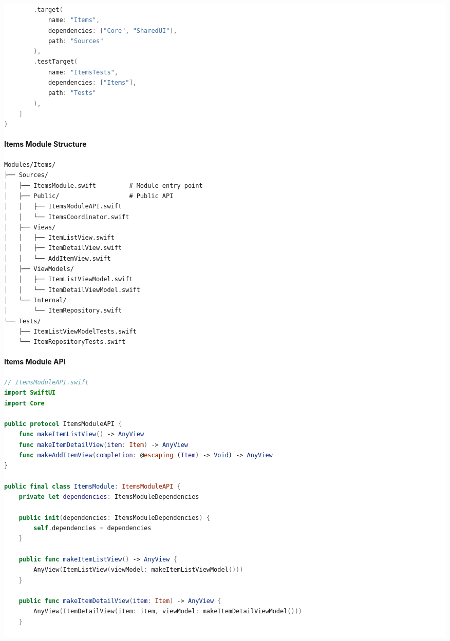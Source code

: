 ```swift
        .target(
            name: "Items",
            dependencies: ["Core", "SharedUI"],
            path: "Sources"
        ),
        .testTarget(
            name: "ItemsTests",
            dependencies: ["Items"],
            path: "Tests"
        ),
    ]
)
```

#### Items Module Structure

```
Modules/Items/
├── Sources/
│   ├── ItemsModule.swift         # Module entry point
│   ├── Public/                   # Public API
│   │   ├── ItemsModuleAPI.swift
│   │   └── ItemsCoordinator.swift
│   ├── Views/
│   │   ├── ItemListView.swift
│   │   ├── ItemDetailView.swift
│   │   └── AddItemView.swift
│   ├── ViewModels/
│   │   ├── ItemListViewModel.swift
│   │   └── ItemDetailViewModel.swift
│   └── Internal/
│       └── ItemRepository.swift
└── Tests/
    ├── ItemListViewModelTests.swift
    └── ItemRepositoryTests.swift
```

#### Items Module API

```swift
// ItemsModuleAPI.swift
import SwiftUI
import Core

public protocol ItemsModuleAPI {
    func makeItemListView() -> AnyView
    func makeItemDetailView(item: Item) -> AnyView
    func makeAddItemView(completion: @escaping (Item) -> Void) -> AnyView
}

public final class ItemsModule: ItemsModuleAPI {
    private let dependencies: ItemsModuleDependencies
    
    public init(dependencies: ItemsModuleDependencies) {
        self.dependencies = dependencies
    }
    
    public func makeItemListView() -> AnyView {
        AnyView(ItemListView(viewModel: makeItemListViewModel()))
    }
    
    public func makeItemDetailView(item: Item) -> AnyView {
        AnyView(ItemDetailView(item: item, viewModel: makeItemDetailViewModel()))
    }
    
```